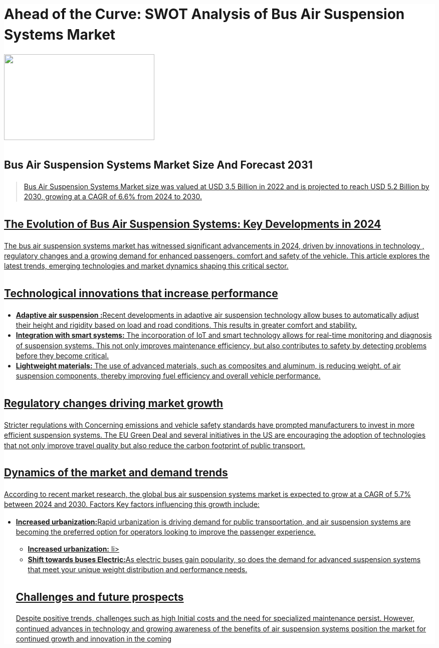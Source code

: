 <h1>Ahead of the Curve: SWOT Analysis of Bus Air Suspension Systems Market</h1><img src="https://ffe5etoiles.com/wp-content/uploads/2025/01/MST7-300x171.png" alt="" width="300" height="171" class="aligncenter size-medium wp-image-105565" /><h2>Bus Air Suspension Systems Market Size And Forecast 2031</h2><blockquote><p><p><a href="https://www.verifiedmarketreports.com/download-sample/?rid=534342&utm_source=Github&utm_medium=361" target="_blank">Bus Air Suspension Systems Market size was valued at USD 3.5 Billion in 2022 and is projected to reach USD 5.2 Billion by 2030, growing at a CAGR of 6.6% from 2024 to 2030.</strong></span></p></p></blockquote><h2>The Evolution of Bus Air Suspension Systems: Key Developments in 2024</h2><p>The bus air suspension systems market has witnessed significant advancements in 2024, driven by innovations in technology , regulatory changes and a growing demand for enhanced passengers. comfort and safety of the vehicle. This article explores the latest trends, emerging technologies and market dynamics shaping this critical sector.</p><h2>Technological innovations that increase performance</h2><ul><li><strong>Adaptive air suspension :</strong>Recent developments in adaptive air suspension technology allow buses to automatically adjust their height and rigidity based on load and road conditions. This results in greater comfort and stability.</li><li><strong>Integration with smart systems:</strong> The incorporation of IoT and smart technology allows for real-time monitoring and diagnosis of suspension systems. This not only improves maintenance efficiency, but also contributes to safety by detecting problems before they become critical.</li><li><strong>Lightweight materials:</strong> The use of advanced materials, such as composites and aluminum, is reducing weight. of air suspension components, thereby improving fuel efficiency and overall vehicle performance. </li></ul><h2>Regulatory changes driving market growth</h2><p>Stricter regulations with Concerning emissions and vehicle safety standards have prompted manufacturers to invest in more efficient suspension systems. The EU Green Deal and several initiatives in the US are encouraging the adoption of technologies that not only improve travel quality but also reduce the carbon footprint of public transport.</p><h2>Dynamics of the market and demand trends</h2><p >According to recent market research, the global bus air suspension systems market is expected to grow at a CAGR of 5.7% between 2024 and 2030. Factors Key factors influencing this growth include:</p><ul><li><strong>Increased urbanization:</strong>Rapid urbanization is driving demand for public transportation, and air suspension systems are becoming the preferred option for operators looking to improve the passenger experience.</p><ul><li><strong>Increased urbanization:</strong> li><li><strong>Shift towards buses Electric:</strong>As electric buses gain popularity, so does the demand for advanced suspension systems that meet your unique weight distribution and performance needs. </li></ul ><h2>Challenges and future prospects</h2><p>Despite positive trends, challenges such as high Initial costs and the need for specialized maintenance persist. However, continued advances in technology and growing awareness of the benefits of air suspension systems position the market for continued growth and innovation in the coming